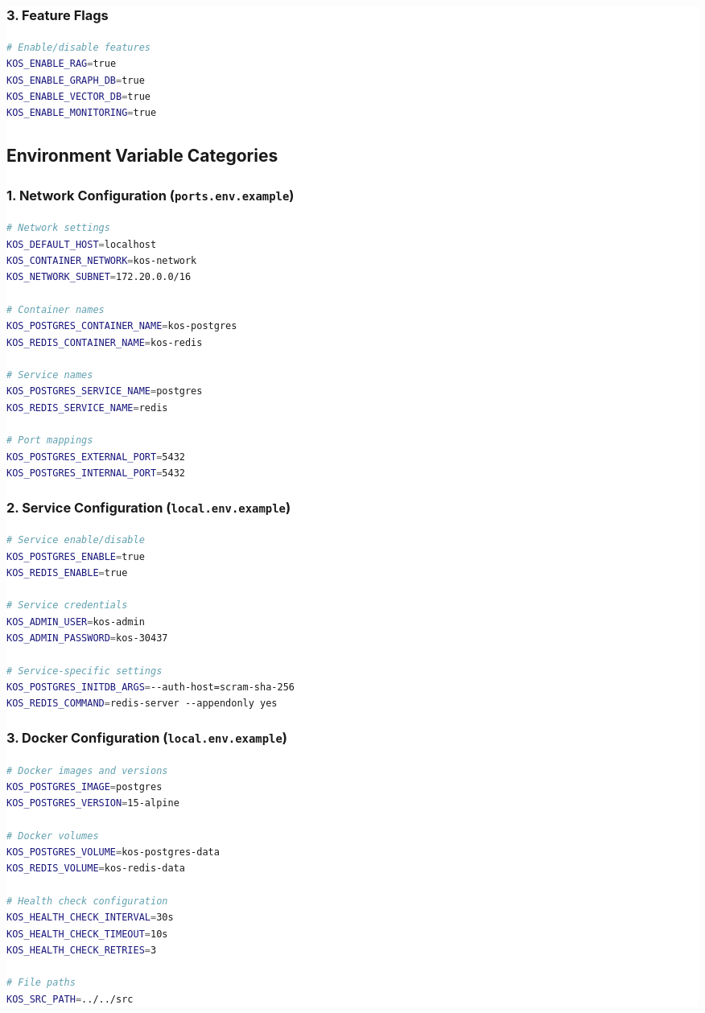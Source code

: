 ### 3. Feature Flags
```bash
# Enable/disable features
KOS_ENABLE_RAG=true
KOS_ENABLE_GRAPH_DB=true
KOS_ENABLE_VECTOR_DB=true
KOS_ENABLE_MONITORING=true
```

## Environment Variable Categories

### 1. Network Configuration (`ports.env.example`)
```bash
# Network settings
KOS_DEFAULT_HOST=localhost
KOS_CONTAINER_NETWORK=kos-network
KOS_NETWORK_SUBNET=172.20.0.0/16

# Container names
KOS_POSTGRES_CONTAINER_NAME=kos-postgres
KOS_REDIS_CONTAINER_NAME=kos-redis

# Service names
KOS_POSTGRES_SERVICE_NAME=postgres
KOS_REDIS_SERVICE_NAME=redis

# Port mappings
KOS_POSTGRES_EXTERNAL_PORT=5432
KOS_POSTGRES_INTERNAL_PORT=5432
```

### 2. Service Configuration (`local.env.example`)
```bash
# Service enable/disable
KOS_POSTGRES_ENABLE=true
KOS_REDIS_ENABLE=true

# Service credentials
KOS_ADMIN_USER=kos-admin
KOS_ADMIN_PASSWORD=kos-30437

# Service-specific settings
KOS_POSTGRES_INITDB_ARGS=--auth-host=scram-sha-256
KOS_REDIS_COMMAND=redis-server --appendonly yes
```

### 3. Docker Configuration (`local.env.example`)
```bash
# Docker images and versions
KOS_POSTGRES_IMAGE=postgres
KOS_POSTGRES_VERSION=15-alpine

# Docker volumes
KOS_POSTGRES_VOLUME=kos-postgres-data
KOS_REDIS_VOLUME=kos-redis-data

# Health check configuration
KOS_HEALTH_CHECK_INTERVAL=30s
KOS_HEALTH_CHECK_TIMEOUT=10s
KOS_HEALTH_CHECK_RETRIES=3

# File paths
KOS_SRC_PATH=../../src
```